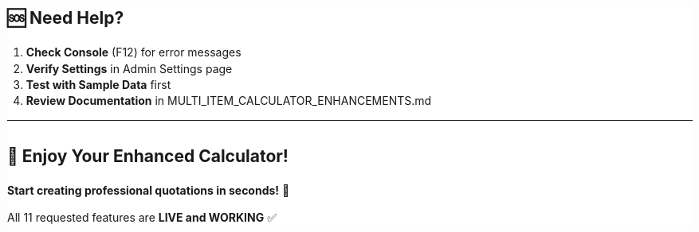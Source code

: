 ## 🆘 Need Help?

1. **Check Console** (F12) for error messages
2. **Verify Settings** in Admin Settings page
3. **Test with Sample Data** first
4. **Review Documentation** in MULTI_ITEM_CALCULATOR_ENHANCEMENTS.md

---

## 🌟 Enjoy Your Enhanced Calculator!

**Start creating professional quotations in seconds!** 🚀

All 11 requested features are **LIVE and WORKING** ✅
